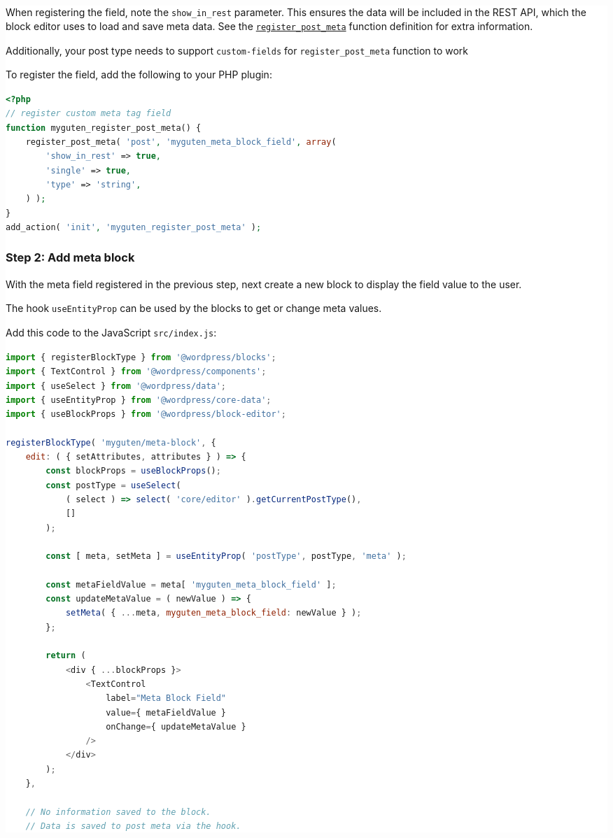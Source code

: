 When registering the field, note the `show_in_rest` parameter. This ensures the data will be included in the REST API, which the block editor uses to load and save meta data. See the [`register_post_meta`](https://developer.wordpress.org/reference/functions/register_post_meta/) function definition for extra information.

Additionally, your post type needs to support `custom-fields` for `register_post_meta` function to work

To register the field, add the following to your PHP plugin:

```php
<?php
// register custom meta tag field
function myguten_register_post_meta() {
	register_post_meta( 'post', 'myguten_meta_block_field', array(
		'show_in_rest' => true,
		'single' => true,
		'type' => 'string',
	) );
}
add_action( 'init', 'myguten_register_post_meta' );
```

### Step 2: Add meta block

With the meta field registered in the previous step, next create a new block to display the field value to the user.

The hook `useEntityProp` can be used by the blocks to get or change meta values.

Add this code to the JavaScript `src/index.js`:

```js
import { registerBlockType } from '@wordpress/blocks';
import { TextControl } from '@wordpress/components';
import { useSelect } from '@wordpress/data';
import { useEntityProp } from '@wordpress/core-data';
import { useBlockProps } from '@wordpress/block-editor';

registerBlockType( 'myguten/meta-block', {
	edit: ( { setAttributes, attributes } ) => {
		const blockProps = useBlockProps();
		const postType = useSelect(
			( select ) => select( 'core/editor' ).getCurrentPostType(),
			[]
		);

		const [ meta, setMeta ] = useEntityProp( 'postType', postType, 'meta' );

		const metaFieldValue = meta[ 'myguten_meta_block_field' ];
		const updateMetaValue = ( newValue ) => {
			setMeta( { ...meta, myguten_meta_block_field: newValue } );
		};

		return (
			<div { ...blockProps }>
				<TextControl
					label="Meta Block Field"
					value={ metaFieldValue }
					onChange={ updateMetaValue }
				/>
			</div>
		);
	},

	// No information saved to the block.
	// Data is saved to post meta via the hook.
```